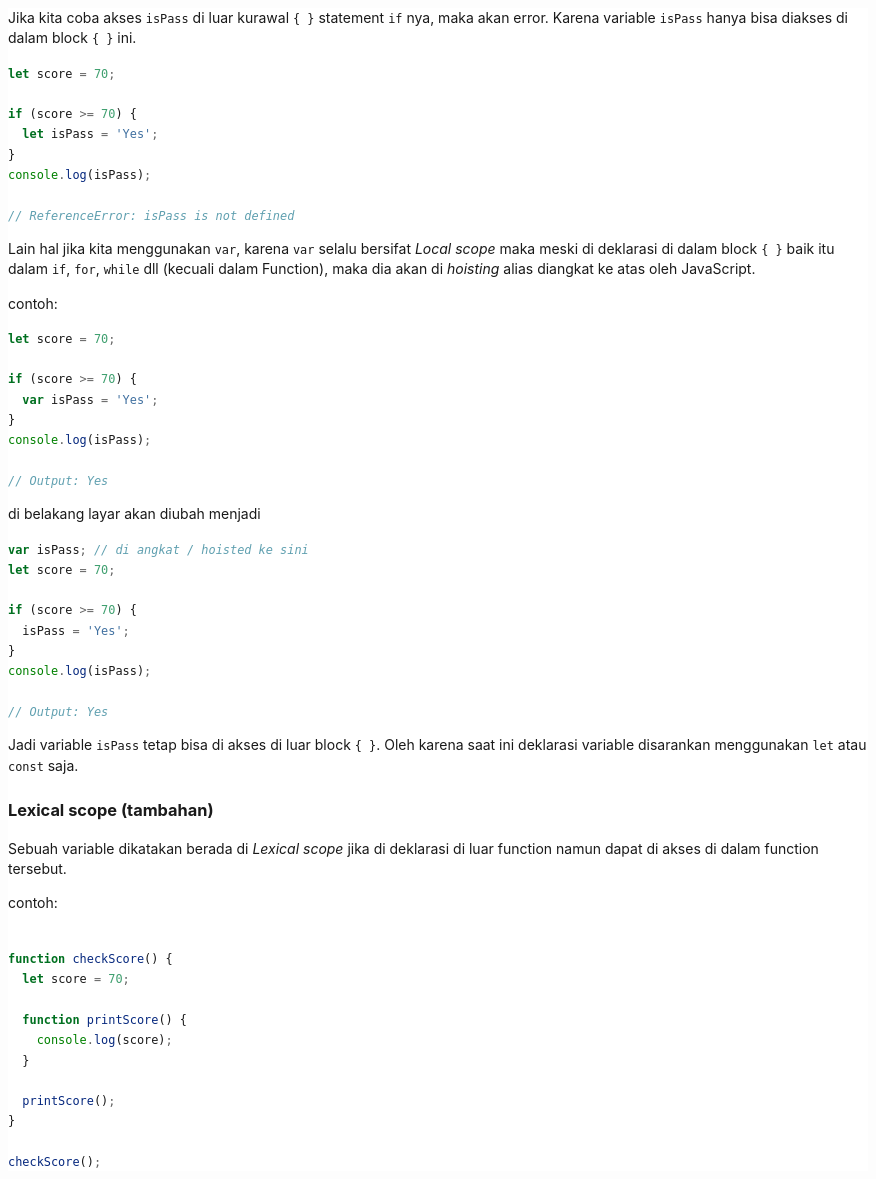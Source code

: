 Jika kita coba akses ```isPass``` di luar kurawal ```{ }``` statement ```if``` nya, maka akan error. Karena variable ```isPass``` hanya bisa diakses di dalam block ```{ }``` ini.

```javascript
let score = 70;

if (score >= 70) {
  let isPass = 'Yes';
}
console.log(isPass);

// ReferenceError: isPass is not defined
```

Lain hal jika kita menggunakan ```var```, karena ```var``` selalu bersifat _Local scope_ maka meski di deklarasi di dalam block ```{ }``` baik itu dalam ```if```, ```for```, ```while``` dll (kecuali dalam Function), maka dia akan di _hoisting_ alias diangkat ke atas oleh JavaScript.

contoh:

```javascript
let score = 70;

if (score >= 70) {
  var isPass = 'Yes';
}
console.log(isPass);

// Output: Yes
```

di belakang layar akan diubah menjadi

```javascript
var isPass; // di angkat / hoisted ke sini
let score = 70;

if (score >= 70) {
  isPass = 'Yes';
}
console.log(isPass);

// Output: Yes
```

Jadi variable ```isPass``` tetap bisa di akses di luar block ```{ }```. Oleh karena saat ini deklarasi variable disarankan menggunakan ```let``` atau ```const``` saja.

### Lexical scope (tambahan)

Sebuah variable dikatakan berada di _Lexical scope_ jika di deklarasi di luar function namun dapat di akses di dalam function tersebut.

contoh:

```javascript

function checkScore() {
  let score = 70;
  
  function printScore() {
    console.log(score);
  }

  printScore();
}

checkScore();

```
